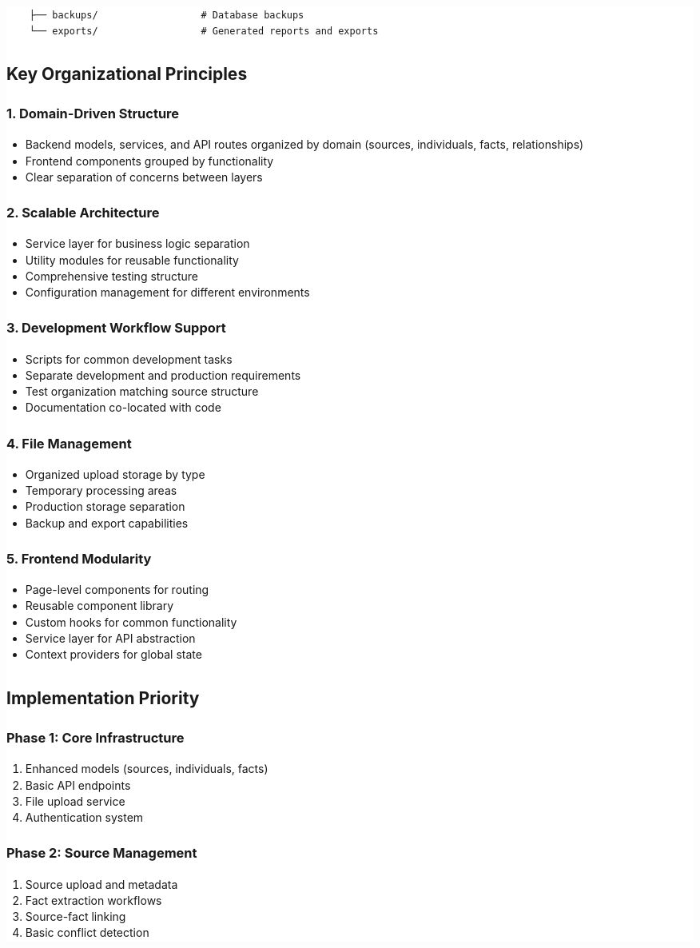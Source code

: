 ```
    ├── backups/                  # Database backups
    └── exports/                  # Generated reports and exports
```

## Key Organizational Principles

### 1. Domain-Driven Structure
- Backend models, services, and API routes organized by domain (sources, individuals, facts, relationships)
- Frontend components grouped by functionality
- Clear separation of concerns between layers

### 2. Scalable Architecture
- Service layer for business logic separation
- Utility modules for reusable functionality
- Comprehensive testing structure
- Configuration management for different environments

### 3. Development Workflow Support
- Scripts for common development tasks
- Separate development and production requirements
- Test organization matching source structure
- Documentation co-located with code

### 4. File Management
- Organized upload storage by type
- Temporary processing areas
- Production storage separation
- Backup and export capabilities

### 5. Frontend Modularity
- Page-level components for routing
- Reusable component library
- Custom hooks for common functionality
- Service layer for API abstraction
- Context providers for global state

## Implementation Priority

### Phase 1: Core Infrastructure
1. Enhanced models (sources, individuals, facts)
2. Basic API endpoints
3. File upload service
4. Authentication system

### Phase 2: Source Management
1. Source upload and metadata
2. Fact extraction workflows
3. Source-fact linking
4. Basic conflict detection
